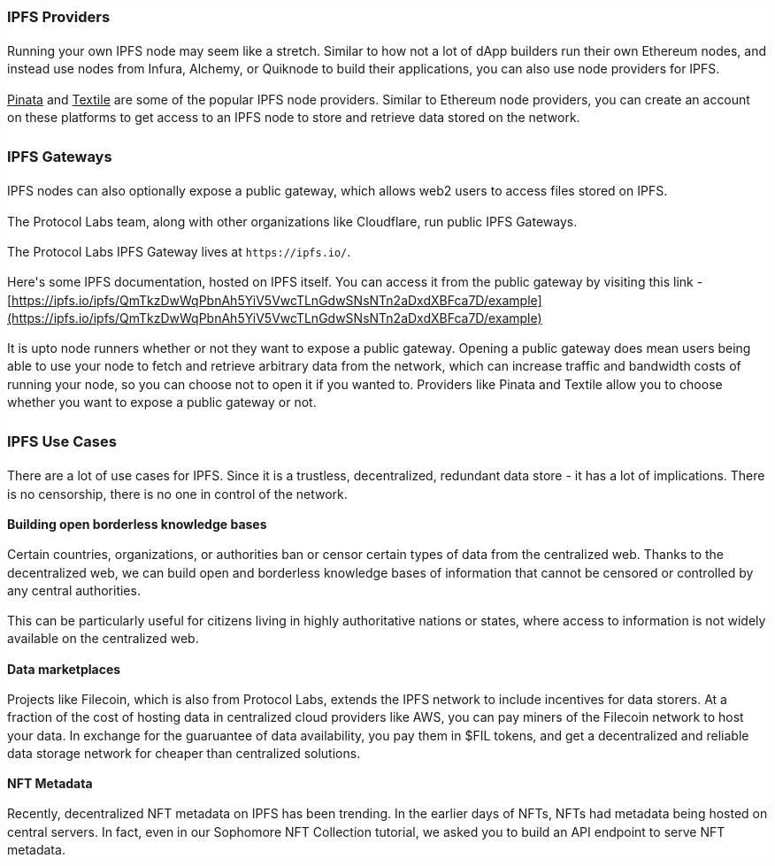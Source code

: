 ### IPFS Providers

Running your own IPFS node may seem like a stretch. Similar to how not a lot of dApp builders run their own Ethereum nodes, and instead use nodes from Infura, Alchemy, or Quiknode to build their applications, you can also use node providers for IPFS.

[Pinata](https://pinata.cloud/) and [Textile](https://textile.io/) are some of the popular IPFS node providers. Similar to Ethereum node providers, you can create an account on these platforms to get access to an IPFS node to store and retrieve data stored on the network.

### IPFS Gateways

IPFS nodes can also optionally expose a public gateway, which allows web2 users to access files stored on IPFS.

The Protocol Labs team, along with other organizations like Cloudflare, run public IPFS Gateways.

The Protocol Labs IPFS Gateway lives at `https://ipfs.io/`.

Here's some IPFS documentation, hosted on IPFS itself. You can access it from the public gateway by visiting this link - [https://ipfs.io/ipfs/QmTkzDwWqPbnAh5YiV5VwcTLnGdwSNsNTn2aDxdXBFca7D/example](https://ipfs.io/ipfs/QmTkzDwWqPbnAh5YiV5VwcTLnGdwSNsNTn2aDxdXBFca7D/example)

It is upto node runners whether or not they want to expose a public gateway. Opening a public gateway does mean users being able to use your node to fetch and retrieve arbitrary data from the network, which can increase traffic and bandwidth costs of running your node, so you can choose not to open it if you wanted to. Providers like Pinata and Textile allow you to choose whether you want to expose a public gateway or not.

### IPFS Use Cases

There are a lot of use cases for IPFS. Since it is a trustless, decentralized, redundant data store - it has a lot of implications. There is no censorship, there is no one in control of the network.

**Building open borderless knowledge bases**

Certain countries, organizations, or authorities ban or censor certain types of data from the centralized web. Thanks to the decentralized web, we can build open and borderless knowledge bases of information that cannot be censored or controlled by any central authorities.

This can be particularly useful for citizens living in highly authoritative nations or states, where access to information is not widely available on the centralized web.

**Data marketplaces**

Projects like Filecoin, which is also from Protocol Labs, extends the IPFS network to include incentives for data storers. At a fraction of the cost of hosting data in centralized cloud providers like AWS, you can pay miners of the Filecoin network to host your data. In exchange for the guaruantee of data availability, you pay them in $FIL tokens, and get a decentralized and reliable data storage network for cheaper than centralized solutions.

**NFT Metadata**

Recently, decentralized NFT metadata on IPFS has been trending. In the earlier days of NFTs, NFTs had metadata being hosted on central servers. In fact, even in our Sophomore NFT Collection tutorial, we asked you to build an API endpoint to serve NFT metadata.
